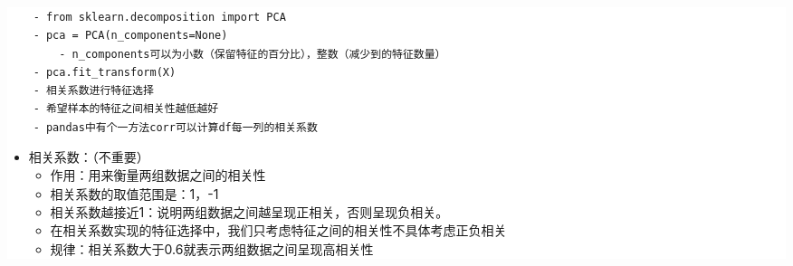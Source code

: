         - from sklearn.decomposition import PCA
        - pca = PCA(n_components=None)
            - n_components可以为小数（保留特征的百分比），整数（减少到的特征数量）
        - pca.fit_transform(X)
        - 相关系数进行特征选择
        - 希望样本的特征之间相关性越低越好
        - pandas中有个一方法corr可以计算df每一列的相关系数
- 相关系数：（不重要）
    - 作用：用来衡量两组数据之间的相关性
    - 相关系数的取值范围是：1，-1
    - 相关系数越接近1：说明两组数据之间越呈现正相关，否则呈现负相关。
    - 在相关系数实现的特征选择中，我们只考虑特征之间的相关性不具体考虑正负相关
    - 规律：相关系数大于0.6就表示两组数据之间呈现高相关性
